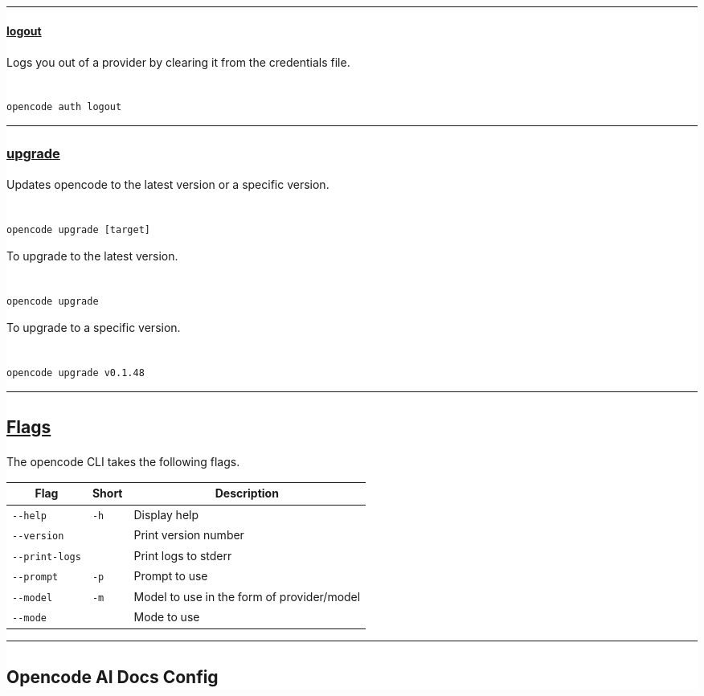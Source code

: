 * * *

#### [logout](https://opencode.ai/docs/cli/#logout)

Logs you out of a provider by clearing it from the credentials file.

```

opencode auth logout
```

* * *

### [upgrade](https://opencode.ai/docs/cli/#upgrade)

Updates opencode to the latest version or a specific version.

```

opencode upgrade [target]
```

To upgrade to the latest version.

```

opencode upgrade
```

To upgrade to a specific version.

```

opencode upgrade v0.1.48
```

* * *

## [Flags](https://opencode.ai/docs/cli/#flags-1)

The opencode CLI takes the following flags.

| Flag | Short | Description |
| --- | --- | --- |
| `--help` | `-h` | Display help |
| `--version` |  | Print version number |
| `--print-logs` |  | Print logs to stderr |
| `--prompt` | `-p` | Prompt to use |
| `--model` | `-m` | Model to use in the form of provider/model |
| `--mode` |  | Mode to use |

---

## Opencode AI Docs Config
